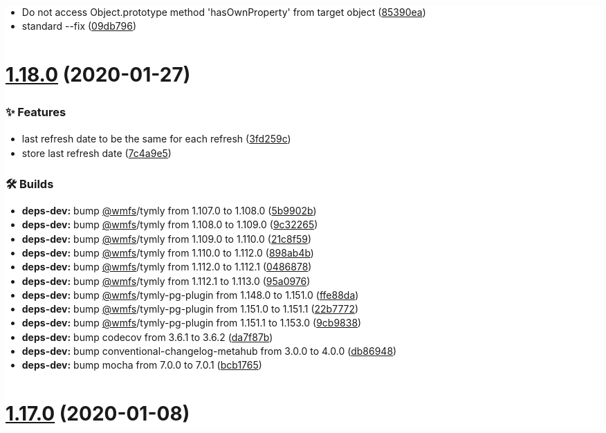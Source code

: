 * Do not access Object.prototype method 'hasOwnProperty' from target object ([85390ea](https://github.com/wmfs/tymly-rankings-plugin/commit/85390eaee39780f7fa21aa75c2ed83182f7d4ff4))
* standard --fix ([09db796](https://github.com/wmfs/tymly-rankings-plugin/commit/09db796ba3c0063a8f6fc008d21f52b85a5e4e74))

# [1.18.0](https://github.com/wmfs/tymly-rankings-plugin/compare/v1.17.0...v1.18.0) (2020-01-27)


### ✨ Features

* last refresh date to be the same for each refresh ([3fd259c](https://github.com/wmfs/tymly-rankings-plugin/commit/3fd259ce41419d68d3715067576f1fe301463d97))
* store last refresh date ([7c4a9e5](https://github.com/wmfs/tymly-rankings-plugin/commit/7c4a9e581b55ce977ba23544d22873237698a325))


### 🛠 Builds

* **deps-dev:** bump [@wmfs](https://github.com/wmfs)/tymly from 1.107.0 to 1.108.0 ([5b9902b](https://github.com/wmfs/tymly-rankings-plugin/commit/5b9902b394e8277d5409705c4daeb519f9b4194a))
* **deps-dev:** bump [@wmfs](https://github.com/wmfs)/tymly from 1.108.0 to 1.109.0 ([9c32265](https://github.com/wmfs/tymly-rankings-plugin/commit/9c322658c606b9fe685aab47c788b5c2eaa5ebe5))
* **deps-dev:** bump [@wmfs](https://github.com/wmfs)/tymly from 1.109.0 to 1.110.0 ([21c8f59](https://github.com/wmfs/tymly-rankings-plugin/commit/21c8f59cdf4764129c62246a50e1ccdb5dcf7c84))
* **deps-dev:** bump [@wmfs](https://github.com/wmfs)/tymly from 1.110.0 to 1.112.0 ([898ab4b](https://github.com/wmfs/tymly-rankings-plugin/commit/898ab4b1c310e5cb1f96ac54d77b30f1f72f43a5))
* **deps-dev:** bump [@wmfs](https://github.com/wmfs)/tymly from 1.112.0 to 1.112.1 ([0486878](https://github.com/wmfs/tymly-rankings-plugin/commit/048687860c7a6b9f7a588417215a2576ee65579d))
* **deps-dev:** bump [@wmfs](https://github.com/wmfs)/tymly from 1.112.1 to 1.113.0 ([95a0976](https://github.com/wmfs/tymly-rankings-plugin/commit/95a0976e0ed45fe5ed5f900498b829b6c50189f9))
* **deps-dev:** bump [@wmfs](https://github.com/wmfs)/tymly-pg-plugin from 1.148.0 to 1.151.0 ([ffe88da](https://github.com/wmfs/tymly-rankings-plugin/commit/ffe88da1ca766ae310a94380cf967c3f3e1a4ba0))
* **deps-dev:** bump [@wmfs](https://github.com/wmfs)/tymly-pg-plugin from 1.151.0 to 1.151.1 ([22b7772](https://github.com/wmfs/tymly-rankings-plugin/commit/22b7772d88a8139c9a6d490e16818398ae992ec0))
* **deps-dev:** bump [@wmfs](https://github.com/wmfs)/tymly-pg-plugin from 1.151.1 to 1.153.0 ([9cb9838](https://github.com/wmfs/tymly-rankings-plugin/commit/9cb983843341a06d76e6ad9b8e7c5ef9e53795d5))
* **deps-dev:** bump codecov from 3.6.1 to 3.6.2 ([da7f87b](https://github.com/wmfs/tymly-rankings-plugin/commit/da7f87b76b5a02b869fcc3e27ee70f0ba46aa07a))
* **deps-dev:** bump conventional-changelog-metahub from 3.0.0 to 4.0.0 ([db86948](https://github.com/wmfs/tymly-rankings-plugin/commit/db86948e0f165203a029f91b8356e4a30a8713d9))
* **deps-dev:** bump mocha from 7.0.0 to 7.0.1 ([bcb1765](https://github.com/wmfs/tymly-rankings-plugin/commit/bcb176527068fd12b8bdde131c301eabaf17d8b8))

# [1.17.0](https://github.com/wmfs/tymly-rankings-plugin/compare/v1.16.0...v1.17.0) (2020-01-08)
